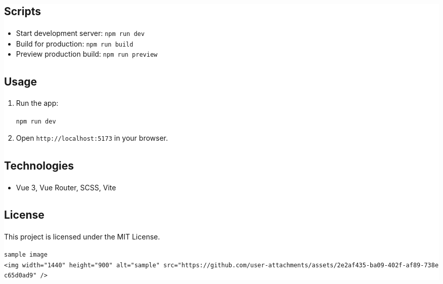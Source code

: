 ## Scripts

- Start development server: `npm run dev`
- Build for production: `npm run build`
- Preview production build: `npm run preview`

## Usage

1. Run the app:
   ```bash
   npm run dev
   ```
2. Open `http://localhost:5173` in your browser.

## Technologies

- Vue 3, Vue Router, SCSS, Vite

## License

This project is licensed under the MIT License.
```
sample image
<img width="1440" height="900" alt="sample" src="https://github.com/user-attachments/assets/2e2af435-ba09-402f-af89-738ec65d0ad9" />
